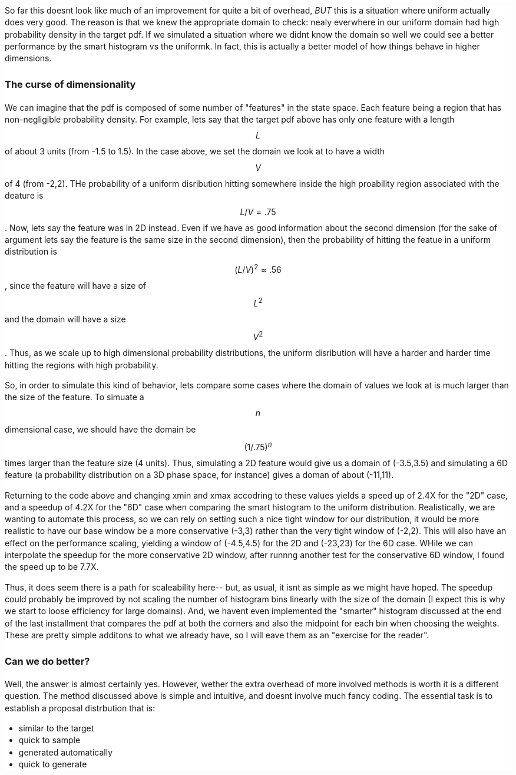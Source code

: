 
So far this doesnt look like much of an improvement for quite a bit of overhead, *BUT* this is a situation where uniform actually does very good. The reason is that we knew the appropriate domain to check: nealy everwhere in our uniform domain had high probability density in the target pdf. If we simulated a situation where we didnt know the domain so well we could see a better performance by the smart histogram vs the uniformk. In fact, this is actually a better model of how things behave in higher dimensions.

### The curse of dimensionality

We can imagine that the pdf is composed of some number of "features" in the state space. Each feature being a region that has non-negligible probability density. For example, lets say that the target pdf above has only one feature with a length $$L$$ of about 3 units (from -1.5 to 1.5). In the case above, we set the domain we look at to have a width $$V$$ of 4 (from -2,2). THe probability of a uniform disribution hitting somewhere inside the high proability region associated with the deature is $$L/V = .75$$. Now, lets say the feature was in 2D instead. Even if we have as good information about the second dimension (for the sake of argument lets say the feature is the same size in the second dimension), then the probability of hitting the featue in a uniform distribution is $$(L/V)^2 \approx .56 $$, since the feature will have a size of $$L^2$$and the domain will have a size $$V^2$$. Thus, as we scale up to high dimensional probability distributions, the uniform disribution will have a harder and harder time hitting the regions with high probability.

So, in order to simulate this kind of behavior, lets compare some cases where the domain of values we look at is much larger than the size of the feature. To simuate a $$n$$ dimensional case, we should have the domain be $$(1/.75)^n$$ times larger than the feature size (4 units). Thus, simulating a 2D feature would give us a domain of (-3.5,3.5) and simulating a 6D feature (a probability distribution on a 3D phase space, for instance) gives a doman of about (-11,11).

Returning to the code above and changing xmin and xmax accodring to these values yields a speed up of 2.4X for the "2D" case, and a speedup of 4.2X for the "6D" case when comparing the smart histogram to the uniform distribution. Realistically, we are wanting to automate this process, so we can rely on setting such a nice tight window for our distribution, it would be more realistic to have our base window be a more conservative (-3,3) rather than the very tight window of (-2,2). This will also have an effect on the performance scaling, yielding a window of (-4.5,4.5) for the 2D and (-23,23) for the 6D case. WHile we can interpolate the speedup for the more conservative 2D window, after runnng another test for the conservative 6D window, I found the speed up to be 7.7X.

Thus, it does seem there is a path for scaleability here-- but, as usual, it isnt as simple as we might have hoped. The speedup could probably be improved by not scaling the number of histogram bins linearly with the size of the domain (I expect this is why we start to loose efficiency for large domains). And, we havent even implemented the "smarter" histogram discussed at the end of the last installment that compares the pdf at both the corners and also the midpoint for each bin when choosing the weights. These are pretty simple additons to what we already have, so I will eave them as an "exercise for the reader".

### Can we do better?

Well, the answer is almost certainly yes. However, wether the extra overhead of more involved methods is worth it is a different question. The method discussed above is simple and intuitive, and doesnt involve much fancy coding. The essential task is to establish a proposal distrbution that is:

 * similar to the target
 * quick to sample
 * generated automatically
 * quick to generate

